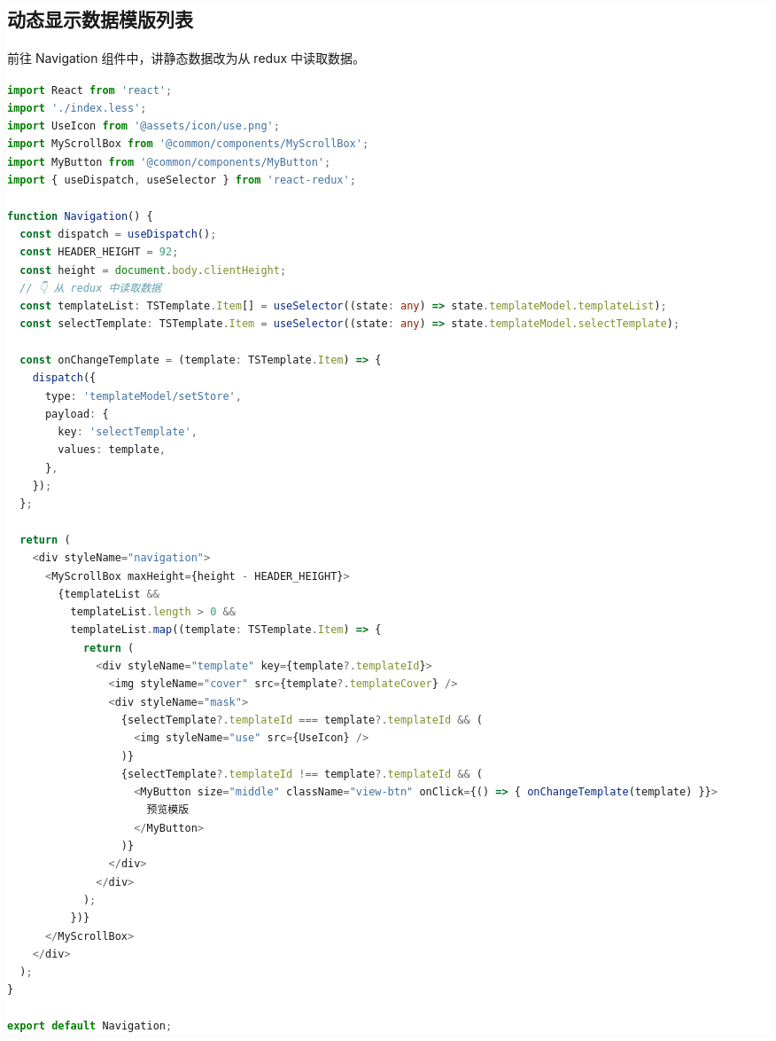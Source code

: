 ## 动态显示数据模版列表

前往 Navigation 组件中，讲静态数据改为从 redux 中读取数据。
```ts
import React from 'react';
import './index.less';
import UseIcon from '@assets/icon/use.png';
import MyScrollBox from '@common/components/MyScrollBox';
import MyButton from '@common/components/MyButton';
import { useDispatch, useSelector } from 'react-redux';

function Navigation() {
  const dispatch = useDispatch();
  const HEADER_HEIGHT = 92;
  const height = document.body.clientHeight;
  // 👇 从 redux 中读取数据
  const templateList: TSTemplate.Item[] = useSelector((state: any) => state.templateModel.templateList);
  const selectTemplate: TSTemplate.Item = useSelector((state: any) => state.templateModel.selectTemplate);

  const onChangeTemplate = (template: TSTemplate.Item) => {
    dispatch({
      type: 'templateModel/setStore',
      payload: {
        key: 'selectTemplate',
        values: template,
      },
    });
  };

  return (
    <div styleName="navigation">
      <MyScrollBox maxHeight={height - HEADER_HEIGHT}>
        {templateList &&
          templateList.length > 0 &&
          templateList.map((template: TSTemplate.Item) => {
            return (
              <div styleName="template" key={template?.templateId}>
                <img styleName="cover" src={template?.templateCover} />
                <div styleName="mask">
                  {selectTemplate?.templateId === template?.templateId && (
                    <img styleName="use" src={UseIcon} />
                  )}
                  {selectTemplate?.templateId !== template?.templateId && (
                    <MyButton size="middle" className="view-btn" onClick={() => { onChangeTemplate(template) }}>
                      预览模版
                    </MyButton>
                  )}
                </div>
              </div>
            );
          })}
      </MyScrollBox>
    </div>
  );
}

export default Navigation;
```
